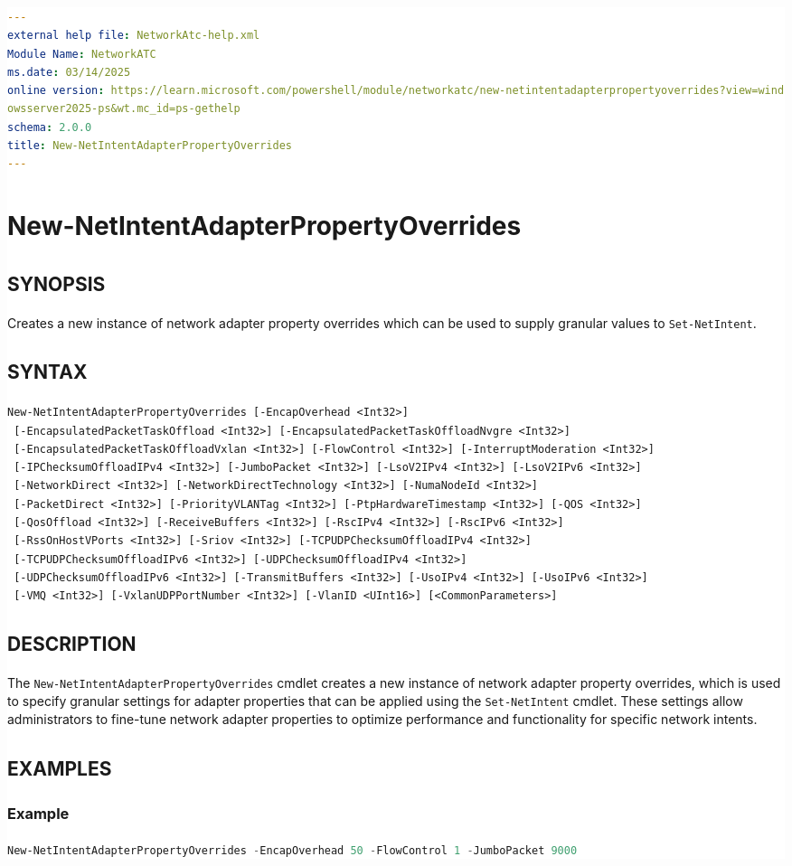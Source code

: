 ```yaml
---
external help file: NetworkAtc-help.xml
Module Name: NetworkATC
ms.date: 03/14/2025
online version: https://learn.microsoft.com/powershell/module/networkatc/new-netintentadapterpropertyoverrides?view=windowsserver2025-ps&wt.mc_id=ps-gethelp
schema: 2.0.0
title: New-NetIntentAdapterPropertyOverrides
---
```


# New-NetIntentAdapterPropertyOverrides

## SYNOPSIS
Creates a new instance of network adapter property overrides which can be used to supply granular values to `Set-NetIntent`.

## SYNTAX

```
New-NetIntentAdapterPropertyOverrides [-EncapOverhead <Int32>]
 [-EncapsulatedPacketTaskOffload <Int32>] [-EncapsulatedPacketTaskOffloadNvgre <Int32>]
 [-EncapsulatedPacketTaskOffloadVxlan <Int32>] [-FlowControl <Int32>] [-InterruptModeration <Int32>]
 [-IPChecksumOffloadIPv4 <Int32>] [-JumboPacket <Int32>] [-LsoV2IPv4 <Int32>] [-LsoV2IPv6 <Int32>]
 [-NetworkDirect <Int32>] [-NetworkDirectTechnology <Int32>] [-NumaNodeId <Int32>]
 [-PacketDirect <Int32>] [-PriorityVLANTag <Int32>] [-PtpHardwareTimestamp <Int32>] [-QOS <Int32>]
 [-QosOffload <Int32>] [-ReceiveBuffers <Int32>] [-RscIPv4 <Int32>] [-RscIPv6 <Int32>]
 [-RssOnHostVPorts <Int32>] [-Sriov <Int32>] [-TCPUDPChecksumOffloadIPv4 <Int32>]
 [-TCPUDPChecksumOffloadIPv6 <Int32>] [-UDPChecksumOffloadIPv4 <Int32>]
 [-UDPChecksumOffloadIPv6 <Int32>] [-TransmitBuffers <Int32>] [-UsoIPv4 <Int32>] [-UsoIPv6 <Int32>]
 [-VMQ <Int32>] [-VxlanUDPPortNumber <Int32>] [-VlanID <UInt16>] [<CommonParameters>]
```

## DESCRIPTION

The `New-NetIntentAdapterPropertyOverrides` cmdlet creates a new instance of
network adapter property overrides, which is used to specify granular settings
for adapter properties that can be applied using the `Set-NetIntent` cmdlet.
These settings allow administrators to fine-tune network adapter properties to
optimize performance and functionality for specific network intents.

## EXAMPLES

### Example

```powershell
New-NetIntentAdapterPropertyOverrides -EncapOverhead 50 -FlowControl 1 -JumboPacket 9000
```
